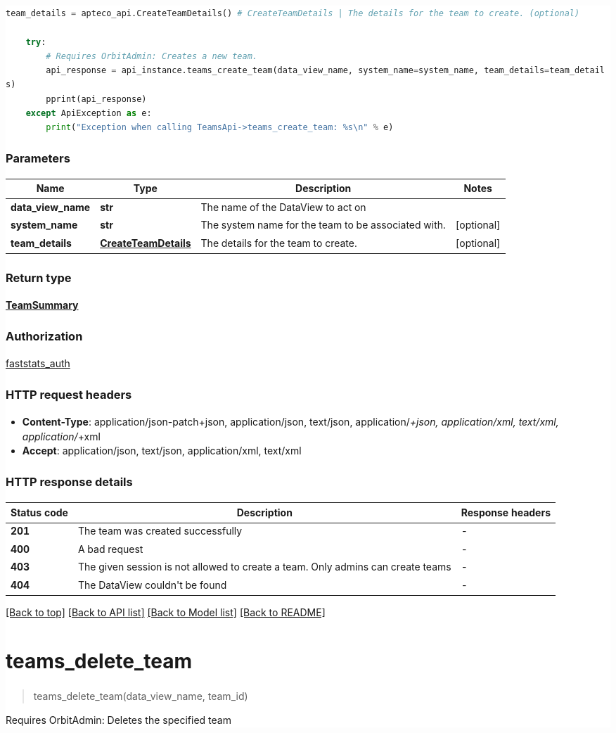 ```python
team_details = apteco_api.CreateTeamDetails() # CreateTeamDetails | The details for the team to create. (optional)

    try:
        # Requires OrbitAdmin: Creates a new team.
        api_response = api_instance.teams_create_team(data_view_name, system_name=system_name, team_details=team_details)
        pprint(api_response)
    except ApiException as e:
        print("Exception when calling TeamsApi->teams_create_team: %s\n" % e)
```

### Parameters

Name | Type | Description  | Notes
------------- | ------------- | ------------- | -------------
 **data_view_name** | **str**| The name of the DataView to act on | 
 **system_name** | **str**| The system name for the team to be associated with. | [optional] 
 **team_details** | [**CreateTeamDetails**](CreateTeamDetails.md)| The details for the team to create. | [optional] 

### Return type

[**TeamSummary**](TeamSummary.md)

### Authorization

[faststats_auth](../README.md#faststats_auth)

### HTTP request headers

 - **Content-Type**: application/json-patch+json, application/json, text/json, application/*+json, application/xml, text/xml, application/*+xml
 - **Accept**: application/json, text/json, application/xml, text/xml

### HTTP response details
| Status code | Description | Response headers |
|-------------|-------------|------------------|
**201** | The team was created successfully |  -  |
**400** | A bad request |  -  |
**403** | The given session is not allowed to create a team.  Only admins can create teams |  -  |
**404** | The DataView couldn&#39;t be found |  -  |

[[Back to top]](#) [[Back to API list]](../README.md#documentation-for-api-endpoints) [[Back to Model list]](../README.md#documentation-for-models) [[Back to README]](../README.md)

# **teams_delete_team**
> teams_delete_team(data_view_name, team_id)

Requires OrbitAdmin: Deletes the specified team
